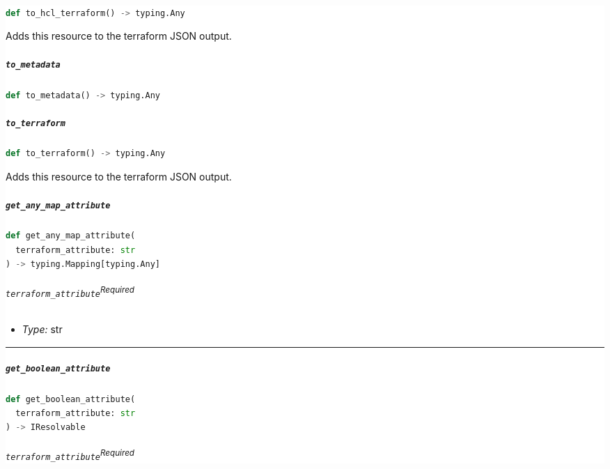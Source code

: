 ```python
def to_hcl_terraform() -> typing.Any
```

Adds this resource to the terraform JSON output.

##### `to_metadata` <a name="to_metadata" id="rhizo-co-terraform-provider-oci.dataOciCoreFastConnectProviderService.DataOciCoreFastConnectProviderService.toMetadata"></a>

```python
def to_metadata() -> typing.Any
```

##### `to_terraform` <a name="to_terraform" id="rhizo-co-terraform-provider-oci.dataOciCoreFastConnectProviderService.DataOciCoreFastConnectProviderService.toTerraform"></a>

```python
def to_terraform() -> typing.Any
```

Adds this resource to the terraform JSON output.

##### `get_any_map_attribute` <a name="get_any_map_attribute" id="rhizo-co-terraform-provider-oci.dataOciCoreFastConnectProviderService.DataOciCoreFastConnectProviderService.getAnyMapAttribute"></a>

```python
def get_any_map_attribute(
  terraform_attribute: str
) -> typing.Mapping[typing.Any]
```

###### `terraform_attribute`<sup>Required</sup> <a name="terraform_attribute" id="rhizo-co-terraform-provider-oci.dataOciCoreFastConnectProviderService.DataOciCoreFastConnectProviderService.getAnyMapAttribute.parameter.terraformAttribute"></a>

- *Type:* str

---

##### `get_boolean_attribute` <a name="get_boolean_attribute" id="rhizo-co-terraform-provider-oci.dataOciCoreFastConnectProviderService.DataOciCoreFastConnectProviderService.getBooleanAttribute"></a>

```python
def get_boolean_attribute(
  terraform_attribute: str
) -> IResolvable
```

###### `terraform_attribute`<sup>Required</sup> <a name="terraform_attribute" id="rhizo-co-terraform-provider-oci.dataOciCoreFastConnectProviderService.DataOciCoreFastConnectProviderService.getBooleanAttribute.parameter.terraformAttribute"></a>
